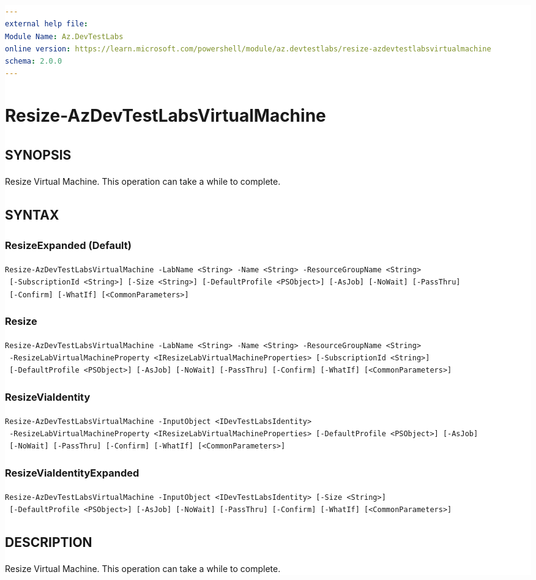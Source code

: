 ```yaml
---
external help file:
Module Name: Az.DevTestLabs
online version: https://learn.microsoft.com/powershell/module/az.devtestlabs/resize-azdevtestlabsvirtualmachine
schema: 2.0.0
---
```


# Resize-AzDevTestLabsVirtualMachine

## SYNOPSIS
Resize Virtual Machine.
This operation can take a while to complete.

## SYNTAX

### ResizeExpanded (Default)
```
Resize-AzDevTestLabsVirtualMachine -LabName <String> -Name <String> -ResourceGroupName <String>
 [-SubscriptionId <String>] [-Size <String>] [-DefaultProfile <PSObject>] [-AsJob] [-NoWait] [-PassThru]
 [-Confirm] [-WhatIf] [<CommonParameters>]
```

### Resize
```
Resize-AzDevTestLabsVirtualMachine -LabName <String> -Name <String> -ResourceGroupName <String>
 -ResizeLabVirtualMachineProperty <IResizeLabVirtualMachineProperties> [-SubscriptionId <String>]
 [-DefaultProfile <PSObject>] [-AsJob] [-NoWait] [-PassThru] [-Confirm] [-WhatIf] [<CommonParameters>]
```

### ResizeViaIdentity
```
Resize-AzDevTestLabsVirtualMachine -InputObject <IDevTestLabsIdentity>
 -ResizeLabVirtualMachineProperty <IResizeLabVirtualMachineProperties> [-DefaultProfile <PSObject>] [-AsJob]
 [-NoWait] [-PassThru] [-Confirm] [-WhatIf] [<CommonParameters>]
```

### ResizeViaIdentityExpanded
```
Resize-AzDevTestLabsVirtualMachine -InputObject <IDevTestLabsIdentity> [-Size <String>]
 [-DefaultProfile <PSObject>] [-AsJob] [-NoWait] [-PassThru] [-Confirm] [-WhatIf] [<CommonParameters>]
```

## DESCRIPTION
Resize Virtual Machine.
This operation can take a while to complete.
